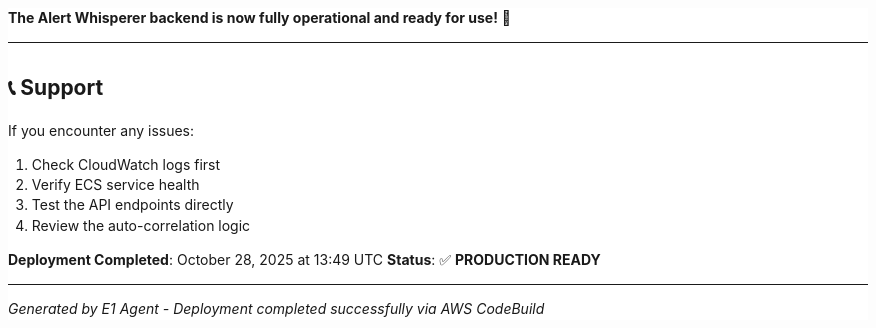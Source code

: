 **The Alert Whisperer backend is now fully operational and ready for use!** 🎉

---

## 📞 Support

If you encounter any issues:
1. Check CloudWatch logs first
2. Verify ECS service health
3. Test the API endpoints directly
4. Review the auto-correlation logic

**Deployment Completed**: October 28, 2025 at 13:49 UTC
**Status**: ✅ **PRODUCTION READY**

---

*Generated by E1 Agent - Deployment completed successfully via AWS CodeBuild*
